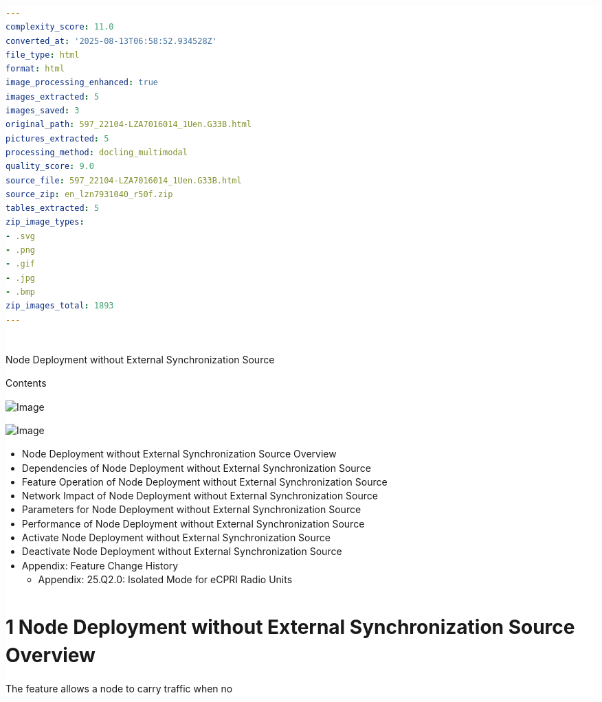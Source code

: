 ```yaml
---
complexity_score: 11.0
converted_at: '2025-08-13T06:58:52.934528Z'
file_type: html
format: html
image_processing_enhanced: true
images_extracted: 5
images_saved: 3
original_path: 597_22104-LZA7016014_1Uen.G33B.html
pictures_extracted: 5
processing_method: docling_multimodal
quality_score: 9.0
source_file: 597_22104-LZA7016014_1Uen.G33B.html
source_zip: en_lzn7931040_r50f.zip
tables_extracted: 5
zip_image_types:
- .svg
- .png
- .gif
- .jpg
- .bmp
zip_images_total: 1893
---
```


# 

Node Deployment without External Synchronization Source

Contents

![Image](../images/597_22104-LZA7016014_1Uen.G33B/additional_3_CP.png)

![Image](../images/597_22104-LZA7016014_1Uen.G33B/additional_3_CP.png)

- Node Deployment without External Synchronization Source Overview
- Dependencies of Node Deployment without External Synchronization Source
- Feature Operation of Node Deployment without External Synchronization Source
- Network Impact of Node Deployment without External Synchronization Source
- Parameters for Node Deployment without External Synchronization Source
- Performance of Node Deployment without External Synchronization Source
- Activate Node Deployment without External Synchronization Source
- Deactivate Node Deployment without External Synchronization Source
- Appendix: Feature Change History
    - Appendix: 25.Q2.0: Isolated Mode for eCPRI Radio Units

# 1 Node Deployment without External Synchronization Source Overview

The feature allows a node to carry traffic when no
